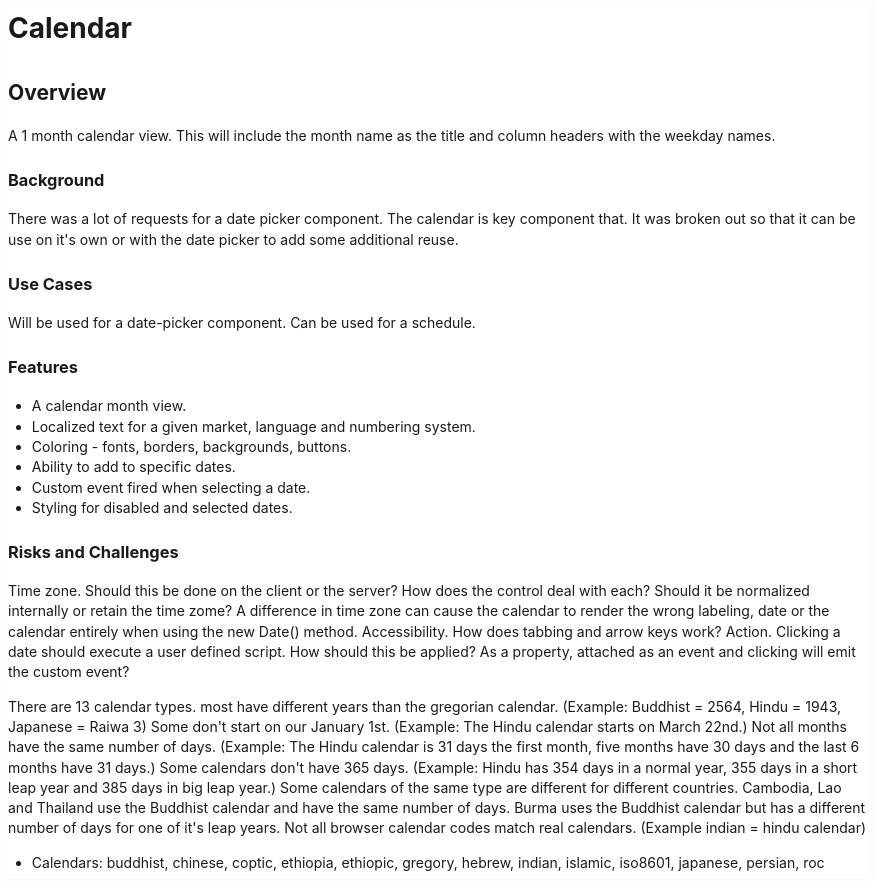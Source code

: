 # Calendar

## Overview

A 1 month calendar view. This will include the month name as the title and column headers with the weekday names.

### Background

There was a lot of requests for a date picker component. The calendar is key component that. It was broken out so that it can be
use on it's own or with the date picker to add some additional reuse.

### Use Cases

Will be used for a date-picker component.
Can be used for a schedule.

 
### Features

- A calendar month view.
- Localized text for a given market, language and numbering system.
- Coloring - fonts, borders, backgrounds, buttons.
- Ability to add to specific dates.
- Custom event fired when selecting a date.
- Styling for disabled and selected dates.

### Risks and Challenges

Time zone. Should this be done on the client or the server? How does the control deal with each? Should it be normalized internally or retain the time zome? A difference in time zone can cause the calendar to render the wrong labeling, date or the calendar entirely when using the new Date() method.
Accessibility. How does tabbing and arrow keys work?
Action. Clicking a date should execute a user defined script. How should this be applied? As a property, attached as an event and clicking will emit the custom event?

There are 13 calendar types. most have different years than the gregorian calendar. (Example: Buddhist = 2564, Hindu = 1943, Japanese = Raiwa 3)
Some don't start on our January 1st. (Example: The Hindu calendar starts on March 22nd.)
Not all months have the same number of days. (Example: The Hindu calendar is 31 days the first month, five months have 30 days and the last 6 months have 31 days.)
Some calendars don't have 365 days. (Example: Hindu has 354 days in a normal year, 355 days in a short leap year and 385 days in big leap year.)
Some calendars of the same type are different for different countries. Cambodia, Lao and Thailand use the Buddhist calendar and have the same number of days. Burma uses the Buddhist calendar but has a different
  number of days for one of it's leap years.
Not all browser calendar codes match real calendars. (Example indian = hindu calendar)
- Calendars: buddhist, chinese, coptic, ethiopia, ethiopic, gregory, hebrew, indian, islamic, iso8601, japanese, persian, roc
